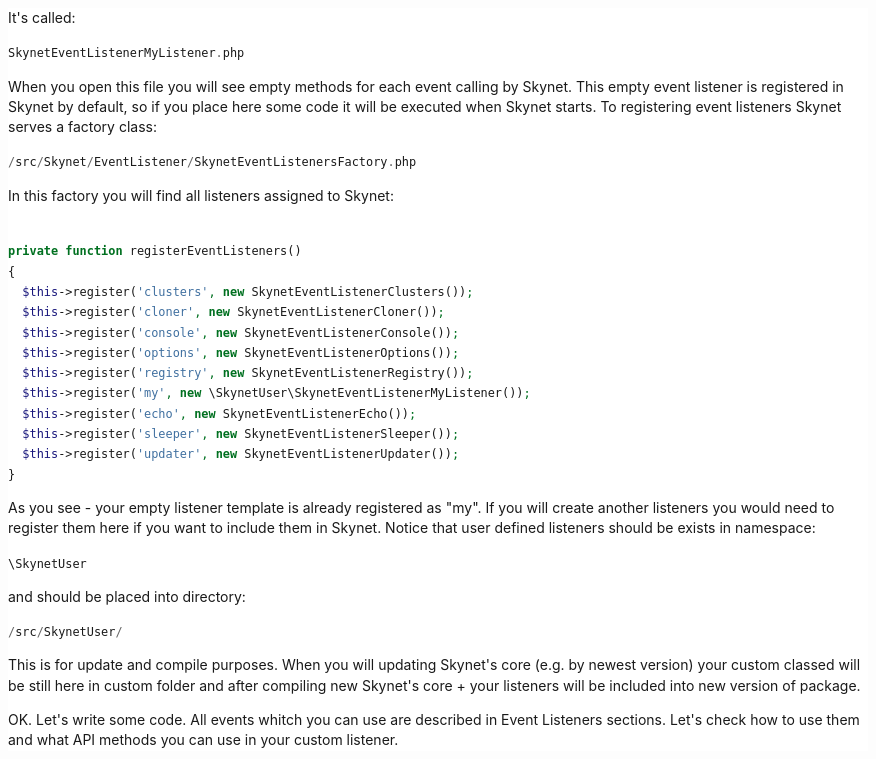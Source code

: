 
It's called:

```php
SkynetEventListenerMyListener.php
```


When you open this file you will see empty methods for each event calling by Skynet.
This empty event listener is registered in Skynet by default, so if you place here some code it will be executed when Skynet starts.
To registering event listeners Skynet serves a factory class:

```php
/src/Skynet/EventListener/SkynetEventListenersFactory.php
```


In this factory you will find all listeners assigned to Skynet:

```php

private function registerEventListeners()
{
  $this->register('clusters', new SkynetEventListenerClusters());
  $this->register('cloner', new SkynetEventListenerCloner());
  $this->register('console', new SkynetEventListenerConsole());    
  $this->register('options', new SkynetEventListenerOptions());
  $this->register('registry', new SkynetEventListenerRegistry());
  $this->register('my', new \SkynetUser\SkynetEventListenerMyListener());    
  $this->register('echo', new SkynetEventListenerEcho());
  $this->register('sleeper', new SkynetEventListenerSleeper());
  $this->register('updater', new SkynetEventListenerUpdater());
}

```

As you see - your empty listener template is already registered as "my".
If you will create another listeners you would need to register them here if you want to include them in Skynet.
Notice that user defined listeners should be exists in namespace:

```php
\SkynetUser
```


and should be placed into directory:

```php
/src/SkynetUser/
```


This is for update and compile purposes.
When you will updating Skynet's core (e.g. by newest version) your custom classed will be still here in custom folder and after compiling new Skynet's core + your listeners will be included into new version of package.

OK. Let's write some code.
All events whitch you can use are described in Event Listeners sections.
Let's check how to use them and what API methods you can use in your custom listener.
